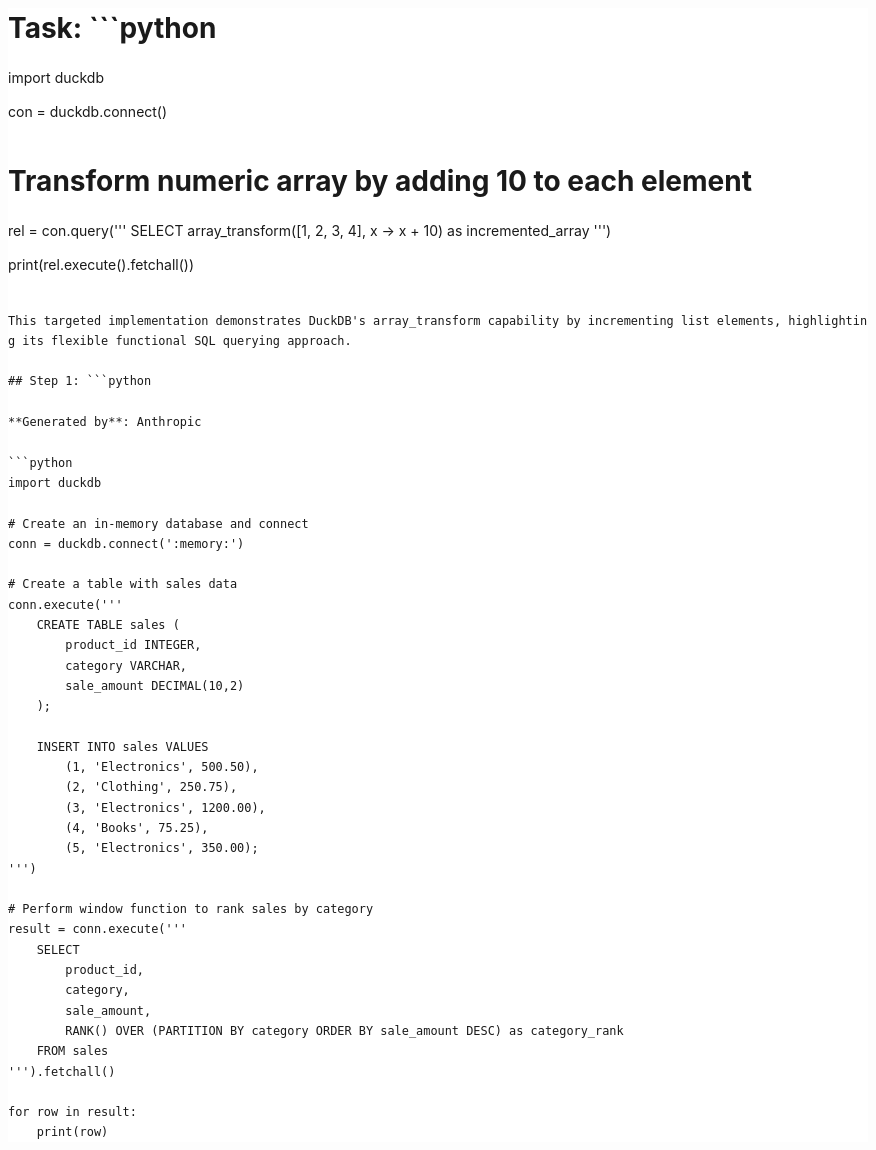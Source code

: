 # Task: ```python
import duckdb

con = duckdb.connect()

# Transform numeric array by adding 10 to each element
rel = con.query('''
SELECT array_transform([1, 2, 3, 4], x -> x + 10) as incremented_array
''')

print(rel.execute().fetchall())
```

This targeted implementation demonstrates DuckDB's array_transform capability by incrementing list elements, highlighting its flexible functional SQL querying approach.

## Step 1: ```python

**Generated by**: Anthropic

```python
import duckdb

# Create an in-memory database and connect
conn = duckdb.connect(':memory:')

# Create a table with sales data
conn.execute('''
    CREATE TABLE sales (
        product_id INTEGER,
        category VARCHAR,
        sale_amount DECIMAL(10,2)
    );

    INSERT INTO sales VALUES
        (1, 'Electronics', 500.50),
        (2, 'Clothing', 250.75),
        (3, 'Electronics', 1200.00),
        (4, 'Books', 75.25),
        (5, 'Electronics', 350.00);
''')

# Perform window function to rank sales by category
result = conn.execute('''
    SELECT
        product_id,
        category,
        sale_amount,
        RANK() OVER (PARTITION BY category ORDER BY sale_amount DESC) as category_rank
    FROM sales
''').fetchall()

for row in result:
    print(row)
```
